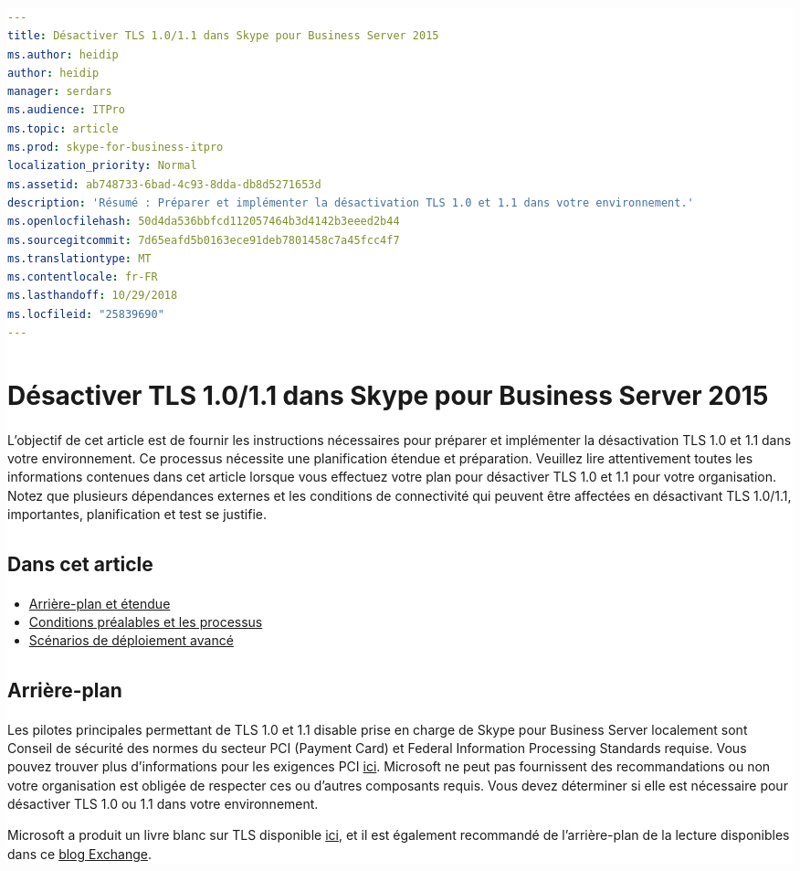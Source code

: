 ```yaml
---
title: Désactiver TLS 1.0/1.1 dans Skype pour Business Server 2015
ms.author: heidip
author: heidip
manager: serdars
ms.audience: ITPro
ms.topic: article
ms.prod: skype-for-business-itpro
localization_priority: Normal
ms.assetid: ab748733-6bad-4c93-8dda-db8d5271653d
description: 'Résumé : Préparer et implémenter la désactivation TLS 1.0 et 1.1 dans votre environnement.'
ms.openlocfilehash: 50d4da536bbfcd112057464b3d4142b3eeed2b44
ms.sourcegitcommit: 7d65eafd5b0163ece91deb7801458c7a45fcc4f7
ms.translationtype: MT
ms.contentlocale: fr-FR
ms.lasthandoff: 10/29/2018
ms.locfileid: "25839690"
---
```

# <a name="disable-tls-1011-in-skype-for-business-server-2015"></a>Désactiver TLS 1.0/1.1 dans Skype pour Business Server 2015

L’objectif de cet article est de fournir les instructions nécessaires pour préparer et implémenter la désactivation TLS 1.0 et 1.1 dans votre environnement. Ce processus nécessite une planification étendue et préparation. Veuillez lire attentivement toutes les informations contenues dans cet article lorsque vous effectuez votre plan pour désactiver TLS 1.0 et 1.1 pour votre organisation. Notez que plusieurs dépendances externes et les conditions de connectivité qui peuvent être affectées en désactivant TLS 1.0/1.1, importantes, planification et test se justifie.

## <a name="in-this-article"></a>Dans cet article

- [Arrière-plan et étendue](#background)
- [Conditions préalables et les processus](#prerequisites-and-process)
- [Scénarios de déploiement avancé](#advanced-deployment-scenarios)

## <a name="background"></a>Arrière-plan

Les pilotes principales permettant de TLS 1.0 et 1.1 disable prise en charge de Skype pour Business Server localement sont Conseil de sécurité des normes du secteur PCI (Payment Card) et Federal Information Processing Standards requise. Vous pouvez trouver plus d’informations pour les exigences PCI [ici](https://blog.pcisecuritystandards.org/are-you-ready-for-30-june-2018-sayin-goodbye-to-ssl-early-tls).  Microsoft ne peut pas fournissent des recommandations ou non votre organisation est obligée de respecter ces ou d’autres composants requis. Vous devez déterminer si elle est nécessaire pour désactiver TLS 1.0 ou 1.1 dans votre environnement.

Microsoft a produit un livre blanc sur TLS disponible [ici](https://cloudblogs.microsoft.com/microsoftsecure/2017/06/20/tls-1-2-support-at-microsoft/), et il est également recommandé de l’arrière-plan de la lecture disponibles dans ce [blog Exchange](https://blogs.technet.microsoft.com/exchange/2018/01/26/exchange-server-tls-guidance-part-1-getting-ready-for-tls-1-2/).
